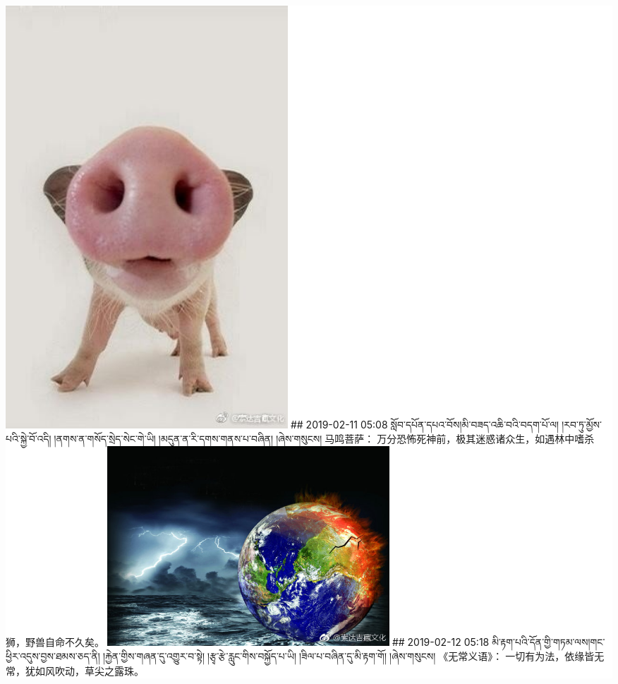 <img src="../Image/6aa7ad10ly1g008uwyf5jj209e0e2aa7.jpg" width="400">
 ## 2019-02-11 05:08
སློབ་དཔོན་དཔའ་བོས།མི་བཟད་འཆི་བའི་བདག་པོ་ལ། །རབ་ཏུ་མྱོས་པའི་སྐྱེ་བོ་འདི། །ནགས་ན་གསོད་སྲེད་སེང་གེ་ཡི། །མདུན་ན་རི་དགས་གནས་པ་བཞིན། །ཞེས་གསུངས།
马鸣菩萨：
万分恐怖死神前，极其迷惑诸众生，如遇林中嗜杀狮，野兽自命不久矣。
<img src="../Image/6aa7ad10ly1g00kem60dkj20go0bsn38.jpg" width="400">
 ## 2019-02-12 05:18
མི་རྟག་པའི་དོན་གྱི་གཏམ་ལས།གང་ཕྱིར་འདུས་བྱས་ཐམས་ཅད་ནི། །རྐྱེན་གྱིས་གཞན་དུ་འགྱུར་བ་སྟེ། །རྩྭ་རྩེ་རླུང་གིས་བསྐྱོད་པ་ཡི། །ཟིལ་པ་བཞིན་དུ་མི་རྟག་གོ། །ཞེས་གསུངས།
《无常义语》：
一切有为法，依缘皆无常，犹如风吹动，草尖之露珠。